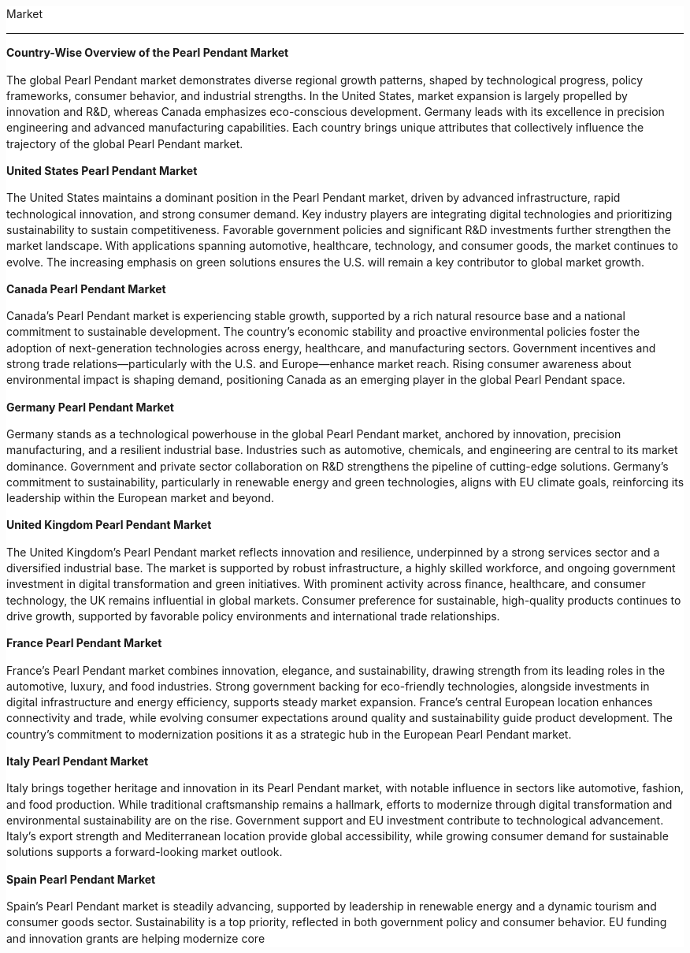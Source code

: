 Market</a></p></blockquote><hr /><p class="" data-start="217" data-end="261"><strong data-start="217" data-end="261">Country-Wise Overview of the Pearl Pendant Market</strong></p><p class="" data-start="263" data-end="774">The global Pearl Pendant market demonstrates diverse regional growth patterns, shaped by technological progress, policy frameworks, consumer behavior, and industrial strengths. In the United States, market expansion is largely propelled by innovation and R&amp;D, whereas Canada emphasizes eco-conscious development. Germany leads with its excellence in precision engineering and advanced manufacturing capabilities. Each country brings unique attributes that collectively influence the trajectory of the global Pearl Pendant market.</p><p class="" data-start="776" data-end="1421"><strong data-start="776" data-end="805">United States Pearl Pendant Market</strong></p><p class="" data-start="776" data-end="1421">The United States maintains a dominant position in the Pearl Pendant market, driven by advanced infrastructure, rapid technological innovation, and strong consumer demand. Key industry players are integrating digital technologies and prioritizing sustainability to sustain competitiveness. Favorable government policies and significant R&amp;D investments further strengthen the market landscape. With applications spanning automotive, healthcare, technology, and consumer goods, the market continues to evolve. The increasing emphasis on green solutions ensures the U.S. will remain a key contributor to global market growth.</p><p class="" data-start="1423" data-end="2019"><strong data-start="1423" data-end="1445">Canada Pearl Pendant Market</strong></p><p class="" data-start="1423" data-end="2019">Canada&rsquo;s Pearl Pendant market is experiencing stable growth, supported by a rich natural resource base and a national commitment to sustainable development. The country&rsquo;s economic stability and proactive environmental policies foster the adoption of next-generation technologies across energy, healthcare, and manufacturing sectors. Government incentives and strong trade relations&mdash;particularly with the U.S. and Europe&mdash;enhance market reach. Rising consumer awareness about environmental impact is shaping demand, positioning Canada as an emerging player in the global Pearl Pendant space.</p><p class="" data-start="2021" data-end="2591"><strong data-start="2021" data-end="2044">Germany Pearl Pendant Market</strong></p><p class="" data-start="2021" data-end="2591">Germany stands as a technological powerhouse in the global Pearl Pendant market, anchored by innovation, precision manufacturing, and a resilient industrial base. Industries such as automotive, chemicals, and engineering are central to its market dominance. Government and private sector collaboration on R&amp;D strengthens the pipeline of cutting-edge solutions. Germany&rsquo;s commitment to sustainability, particularly in renewable energy and green technologies, aligns with EU climate goals, reinforcing its leadership within the European market and beyond.</p><p class="" data-start="2593" data-end="3221"><strong data-start="2593" data-end="2623">United Kingdom Pearl Pendant Market</strong></p><p class="" data-start="2593" data-end="3221">The United Kingdom&rsquo;s Pearl Pendant market reflects innovation and resilience, underpinned by a strong services sector and a diversified industrial base. The market is supported by robust infrastructure, a highly skilled workforce, and ongoing government investment in digital transformation and green initiatives. With prominent activity across finance, healthcare, and consumer technology, the UK remains influential in global markets. Consumer preference for sustainable, high-quality products continues to drive growth, supported by favorable policy environments and international trade relationships.</p><p class="" data-start="3223" data-end="3838"><strong data-start="3223" data-end="3245">France Pearl Pendant Market</strong></p><p class="" data-start="3223" data-end="3838">France&rsquo;s Pearl Pendant market combines innovation, elegance, and sustainability, drawing strength from its leading roles in the automotive, luxury, and food industries. Strong government backing for eco-friendly technologies, alongside investments in digital infrastructure and energy efficiency, supports steady market expansion. France&rsquo;s central European location enhances connectivity and trade, while evolving consumer expectations around quality and sustainability guide product development. The country&rsquo;s commitment to modernization positions it as a strategic hub in the European Pearl Pendant market.</p><p class="" data-start="3840" data-end="4422"><strong data-start="3840" data-end="3861">Italy Pearl Pendant Market</strong></p><p class="" data-start="3840" data-end="4422">Italy brings together heritage and innovation in its Pearl Pendant market, with notable influence in sectors like automotive, fashion, and food production. While traditional craftsmanship remains a hallmark, efforts to modernize through digital transformation and environmental sustainability are on the rise. Government support and EU investment contribute to technological advancement. Italy&rsquo;s export strength and Mediterranean location provide global accessibility, while growing consumer demand for sustainable solutions supports a forward-looking market outlook.</p><p class="" data-start="4424" data-end="4975"><strong data-start="4424" data-end="4445">Spain Pearl Pendant Market</strong></p><p class="" data-start="4424" data-end="4975">Spain&rsquo;s Pearl Pendant market is steadily advancing, supported by leadership in renewable energy and a dynamic tourism and consumer goods sector. Sustainability is a top priority, reflected in both government policy and consumer behavior. EU funding and innovation grants are helping modernize core